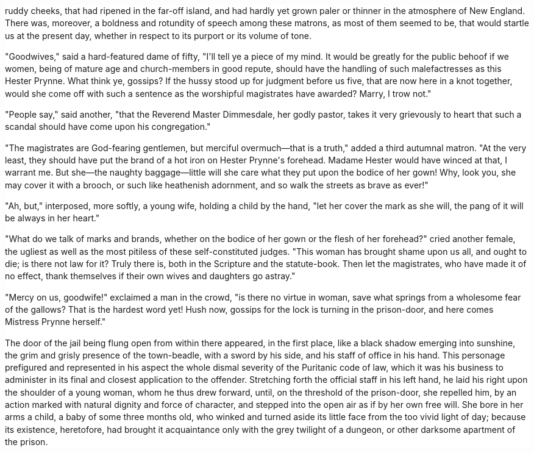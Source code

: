 ruddy cheeks, that had ripened in the far-off island, and had
hardly yet grown paler or thinner in the atmosphere of New
England.  There was, moreover, a boldness and rotundity of speech
among these matrons, as most of them seemed to be, that would
startle us at the present day, whether in respect to its purport
or its volume of tone.

"Goodwives," said a hard-featured dame of fifty, "I'll tell ye a
piece of my mind.  It would be greatly for the public behoof if
we women, being of mature age and church-members in good repute,
should have the handling of such malefactresses as this Hester
Prynne.  What think ye, gossips?  If the hussy stood up for
judgment before us five, that are now here in a knot together,
would she come off with such a sentence as the worshipful
magistrates have awarded?  Marry, I trow not."

"People say," said another, "that the Reverend Master
Dimmesdale, her godly pastor, takes it very grievously to heart
that such a scandal should have come upon his congregation."

"The magistrates are God-fearing gentlemen, but merciful
overmuch—that is a truth," added a third autumnal matron.  "At
the very least, they should have put the brand of a hot iron on
Hester Prynne's forehead.  Madame Hester would have winced at
that, I warrant me.  But she—the naughty baggage—little will
she care what they put upon the bodice of her gown!  Why, look
you, she may cover it with a brooch, or such like heathenish
adornment, and so walk the streets as brave as ever!"

"Ah, but," interposed, more softly, a young wife, holding a
child by the hand, "let her cover the mark as she will, the pang
of it will be always in her heart."

"What do we talk of marks and brands, whether on the bodice of
her gown or the flesh of her forehead?" cried another female,
the ugliest as well as the most pitiless of these
self-constituted judges.  "This woman has brought shame upon us
all, and ought to die; is there not law for it?  Truly there is,
both in the Scripture and the statute-book.  Then let the
magistrates, who have made it of no effect, thank themselves if
their own wives and daughters go astray."

"Mercy on us, goodwife!" exclaimed a man in the crowd, "is there
no virtue in woman, save what springs from a wholesome fear of
the gallows?  That is the hardest word yet!  Hush now, gossips for
the lock is turning in the prison-door, and here comes Mistress
Prynne herself."

The door of the jail being flung open from within there
appeared, in the first place, like a black shadow emerging into
sunshine, the grim and grisly presence of the town-beadle, with
a sword by his side, and his staff of office in his hand.  This
personage prefigured and represented in his aspect the whole
dismal severity of the Puritanic code of law, which it was his
business to administer in its final and closest application to
the offender.  Stretching forth the official staff in his left
hand, he laid his right upon the shoulder of a young woman, whom
he thus drew forward, until, on the threshold of the
prison-door, she repelled him, by an action marked with natural
dignity and force of character, and stepped into the open air as
if by her own free will.  She bore in her arms a child, a baby of
some three months old, who winked and turned aside its little
face from the too vivid light of day; because its existence,
heretofore, had brought it acquaintance only with the grey
twilight of a dungeon, or other darksome apartment of the
prison.
